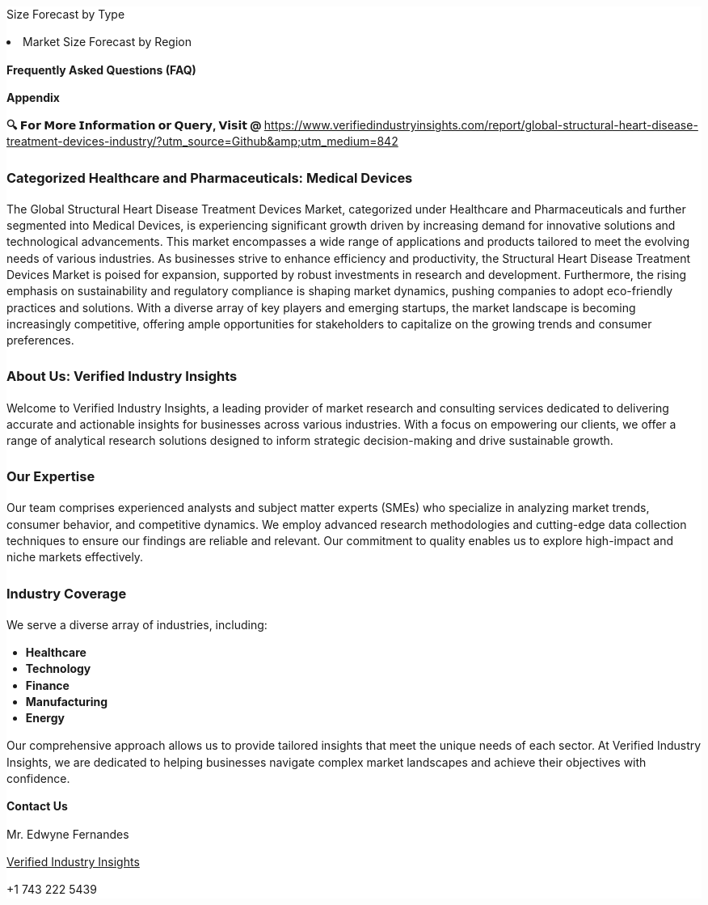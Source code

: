 Size Forecast by Type</li><li>Market Size Forecast by Region</li></ul><p><strong>Frequently Asked Questions (FAQ)</strong></p><p><strong>Appendix<br /></strong></p><p><strong>🔍 𝗙𝗼𝗿 𝗠𝗼𝗿𝗲 𝗜𝗻𝗳𝗼𝗿𝗺𝗮𝘁𝗶𝗼𝗻 𝗼𝗿 𝗤𝘂𝗲𝗿𝘆, 𝗩𝗶𝘀𝗶𝘁 @ </strong><a href="https://www.verifiedindustryinsights.com/report/global-structural-heart-disease-treatment-devices-industry/?utm_source=Github&amp;utm_medium=842">https://www.verifiedindustryinsights.com/report/global-structural-heart-disease-treatment-devices-industry/?utm_source=Github&amp;utm_medium=842</a>&nbsp;</p><h3>Categorized Healthcare and Pharmaceuticals: Medical Devices </h3><p>The Global Structural Heart Disease Treatment Devices Market, categorized under Healthcare and Pharmaceuticals and further segmented into Medical Devices, is experiencing significant growth driven by increasing demand for innovative solutions and technological advancements. This market encompasses a wide range of applications and products tailored to meet the evolving needs of various industries. As businesses strive to enhance efficiency and productivity, the Structural Heart Disease Treatment Devices Market is poised for expansion, supported by robust investments in research and development. Furthermore, the rising emphasis on sustainability and regulatory compliance is shaping market dynamics, pushing companies to adopt eco-friendly practices and solutions. With a diverse array of key players and emerging startups, the market landscape is becoming increasingly competitive, offering ample opportunities for stakeholders to capitalize on the growing trends and consumer preferences.</p><h3>About Us: Verified Industry Insights</h3><p>Welcome to Verified Industry Insights, a leading provider of market research and consulting services dedicated to delivering accurate and actionable insights for businesses across various industries. With a focus on empowering our clients, we offer a range of analytical research solutions designed to inform strategic decision-making and drive sustainable growth.</p><h3>Our Expertise</h3><p>Our team comprises experienced analysts and subject matter experts (SMEs) who specialize in analyzing market trends, consumer behavior, and competitive dynamics. We employ advanced research methodologies and cutting-edge data collection techniques to ensure our findings are reliable and relevant. Our commitment to quality enables us to explore high-impact and niche markets effectively.</p><h3>Industry Coverage</h3><p>We serve a diverse array of industries, including:</p><ul><li><strong>Healthcare</strong></li><li><strong>Technology</strong></li><li><strong>Finance</strong></li><li><strong>Manufacturing</strong></li><li><strong>Energy</strong></li></ul><p>Our comprehensive approach allows us to provide tailored insights that meet the unique needs of each sector. At Verified Industry Insights, we are dedicated to helping businesses navigate complex market landscapes and achieve their objectives with confidence.</p><p><strong>Contact Us</strong></p><p>Mr. Edwyne Fernandes</p><p><a href="https://www.verifiedindustryinsights.com/">Verified Industry Insights</a></p><p>+1 743 222 5439</p>
